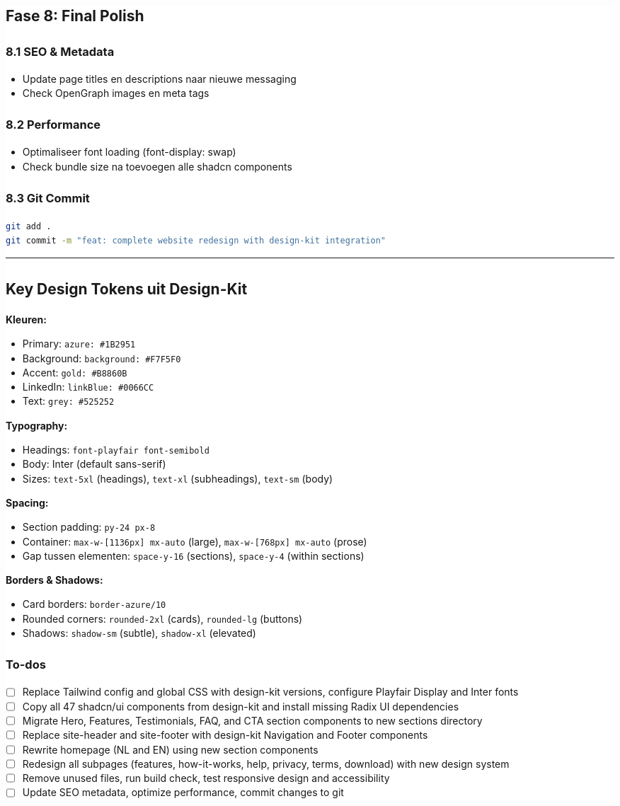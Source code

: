 ## Fase 8: Final Polish

### 8.1 SEO & Metadata

- Update page titles en descriptions naar nieuwe messaging
- Check OpenGraph images en meta tags

### 8.2 Performance

- Optimaliseer font loading (font-display: swap)
- Check bundle size na toevoegen alle shadcn components

### 8.3 Git Commit

```bash
git add .
git commit -m "feat: complete website redesign with design-kit integration"
```

---

## Key Design Tokens uit Design-Kit

**Kleuren:**

- Primary: `azure: #1B2951`
- Background: `background: #F7F5F0`
- Accent: `gold: #B8860B`
- LinkedIn: `linkBlue: #0066CC`
- Text: `grey: #525252`

**Typography:**

- Headings: `font-playfair font-semibold`
- Body: Inter (default sans-serif)
- Sizes: `text-5xl` (headings), `text-xl` (subheadings), `text-sm` (body)

**Spacing:**

- Section padding: `py-24 px-8`
- Container: `max-w-[1136px] mx-auto` (large), `max-w-[768px] mx-auto` (prose)
- Gap tussen elementen: `space-y-16` (sections), `space-y-4` (within sections)

**Borders & Shadows:**

- Card borders: `border-azure/10`
- Rounded corners: `rounded-2xl` (cards), `rounded-lg` (buttons)
- Shadows: `shadow-sm` (subtle), `shadow-xl` (elevated)

### To-dos

- [ ] Replace Tailwind config and global CSS with design-kit versions, configure Playfair Display and Inter fonts
- [ ] Copy all 47 shadcn/ui components from design-kit and install missing Radix UI dependencies
- [ ] Migrate Hero, Features, Testimonials, FAQ, and CTA section components to new sections directory
- [ ] Replace site-header and site-footer with design-kit Navigation and Footer components
- [ ] Rewrite homepage (NL and EN) using new section components
- [ ] Redesign all subpages (features, how-it-works, help, privacy, terms, download) with new design system
- [ ] Remove unused files, run build check, test responsive design and accessibility
- [ ] Update SEO metadata, optimize performance, commit changes to git